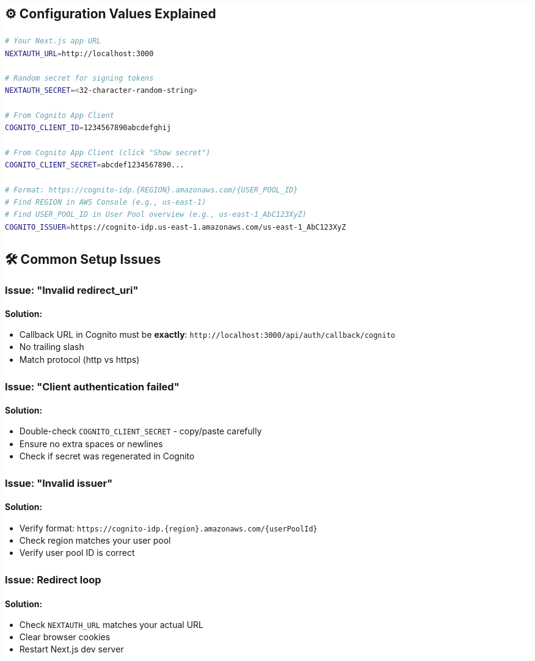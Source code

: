 ## ⚙️ Configuration Values Explained

```bash
# Your Next.js app URL
NEXTAUTH_URL=http://localhost:3000

# Random secret for signing tokens
NEXTAUTH_SECRET=<32-character-random-string>

# From Cognito App Client
COGNITO_CLIENT_ID=1234567890abcdefghij

# From Cognito App Client (click "Show secret")
COGNITO_CLIENT_SECRET=abcdef1234567890...

# Format: https://cognito-idp.{REGION}.amazonaws.com/{USER_POOL_ID}
# Find REGION in AWS Console (e.g., us-east-1)
# Find USER_POOL_ID in User Pool overview (e.g., us-east-1_AbC123XyZ)
COGNITO_ISSUER=https://cognito-idp.us-east-1.amazonaws.com/us-east-1_AbC123XyZ
```

## 🛠️ Common Setup Issues

### Issue: "Invalid redirect_uri"

**Solution:**
- Callback URL in Cognito must be **exactly**: `http://localhost:3000/api/auth/callback/cognito`
- No trailing slash
- Match protocol (http vs https)

### Issue: "Client authentication failed"

**Solution:**
- Double-check `COGNITO_CLIENT_SECRET` - copy/paste carefully
- Ensure no extra spaces or newlines
- Check if secret was regenerated in Cognito

### Issue: "Invalid issuer"

**Solution:**
- Verify format: `https://cognito-idp.{region}.amazonaws.com/{userPoolId}`
- Check region matches your user pool
- Verify user pool ID is correct

### Issue: Redirect loop

**Solution:**
- Check `NEXTAUTH_URL` matches your actual URL
- Clear browser cookies
- Restart Next.js dev server
